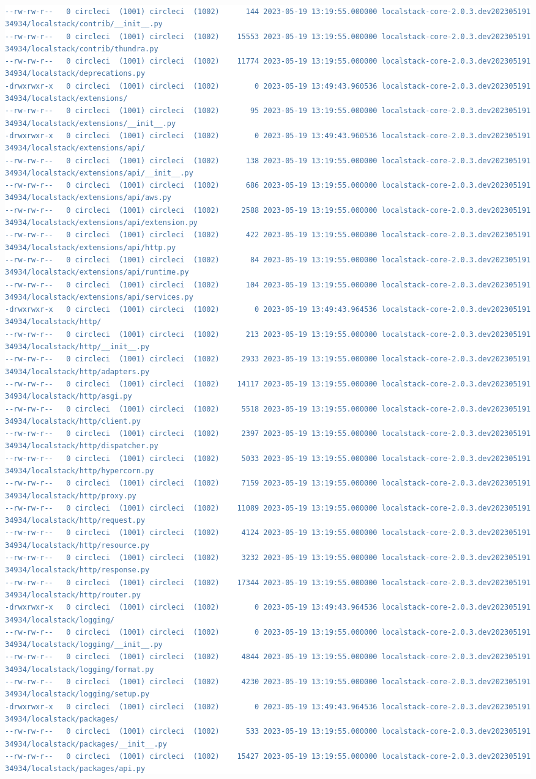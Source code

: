 ```diff
--rw-rw-r--   0 circleci  (1001) circleci  (1002)      144 2023-05-19 13:19:55.000000 localstack-core-2.0.3.dev20230519134934/localstack/contrib/__init__.py
--rw-rw-r--   0 circleci  (1001) circleci  (1002)    15553 2023-05-19 13:19:55.000000 localstack-core-2.0.3.dev20230519134934/localstack/contrib/thundra.py
--rw-rw-r--   0 circleci  (1001) circleci  (1002)    11774 2023-05-19 13:19:55.000000 localstack-core-2.0.3.dev20230519134934/localstack/deprecations.py
-drwxrwxr-x   0 circleci  (1001) circleci  (1002)        0 2023-05-19 13:49:43.960536 localstack-core-2.0.3.dev20230519134934/localstack/extensions/
--rw-rw-r--   0 circleci  (1001) circleci  (1002)       95 2023-05-19 13:19:55.000000 localstack-core-2.0.3.dev20230519134934/localstack/extensions/__init__.py
-drwxrwxr-x   0 circleci  (1001) circleci  (1002)        0 2023-05-19 13:49:43.960536 localstack-core-2.0.3.dev20230519134934/localstack/extensions/api/
--rw-rw-r--   0 circleci  (1001) circleci  (1002)      138 2023-05-19 13:19:55.000000 localstack-core-2.0.3.dev20230519134934/localstack/extensions/api/__init__.py
--rw-rw-r--   0 circleci  (1001) circleci  (1002)      686 2023-05-19 13:19:55.000000 localstack-core-2.0.3.dev20230519134934/localstack/extensions/api/aws.py
--rw-rw-r--   0 circleci  (1001) circleci  (1002)     2588 2023-05-19 13:19:55.000000 localstack-core-2.0.3.dev20230519134934/localstack/extensions/api/extension.py
--rw-rw-r--   0 circleci  (1001) circleci  (1002)      422 2023-05-19 13:19:55.000000 localstack-core-2.0.3.dev20230519134934/localstack/extensions/api/http.py
--rw-rw-r--   0 circleci  (1001) circleci  (1002)       84 2023-05-19 13:19:55.000000 localstack-core-2.0.3.dev20230519134934/localstack/extensions/api/runtime.py
--rw-rw-r--   0 circleci  (1001) circleci  (1002)      104 2023-05-19 13:19:55.000000 localstack-core-2.0.3.dev20230519134934/localstack/extensions/api/services.py
-drwxrwxr-x   0 circleci  (1001) circleci  (1002)        0 2023-05-19 13:49:43.964536 localstack-core-2.0.3.dev20230519134934/localstack/http/
--rw-rw-r--   0 circleci  (1001) circleci  (1002)      213 2023-05-19 13:19:55.000000 localstack-core-2.0.3.dev20230519134934/localstack/http/__init__.py
--rw-rw-r--   0 circleci  (1001) circleci  (1002)     2933 2023-05-19 13:19:55.000000 localstack-core-2.0.3.dev20230519134934/localstack/http/adapters.py
--rw-rw-r--   0 circleci  (1001) circleci  (1002)    14117 2023-05-19 13:19:55.000000 localstack-core-2.0.3.dev20230519134934/localstack/http/asgi.py
--rw-rw-r--   0 circleci  (1001) circleci  (1002)     5518 2023-05-19 13:19:55.000000 localstack-core-2.0.3.dev20230519134934/localstack/http/client.py
--rw-rw-r--   0 circleci  (1001) circleci  (1002)     2397 2023-05-19 13:19:55.000000 localstack-core-2.0.3.dev20230519134934/localstack/http/dispatcher.py
--rw-rw-r--   0 circleci  (1001) circleci  (1002)     5033 2023-05-19 13:19:55.000000 localstack-core-2.0.3.dev20230519134934/localstack/http/hypercorn.py
--rw-rw-r--   0 circleci  (1001) circleci  (1002)     7159 2023-05-19 13:19:55.000000 localstack-core-2.0.3.dev20230519134934/localstack/http/proxy.py
--rw-rw-r--   0 circleci  (1001) circleci  (1002)    11089 2023-05-19 13:19:55.000000 localstack-core-2.0.3.dev20230519134934/localstack/http/request.py
--rw-rw-r--   0 circleci  (1001) circleci  (1002)     4124 2023-05-19 13:19:55.000000 localstack-core-2.0.3.dev20230519134934/localstack/http/resource.py
--rw-rw-r--   0 circleci  (1001) circleci  (1002)     3232 2023-05-19 13:19:55.000000 localstack-core-2.0.3.dev20230519134934/localstack/http/response.py
--rw-rw-r--   0 circleci  (1001) circleci  (1002)    17344 2023-05-19 13:19:55.000000 localstack-core-2.0.3.dev20230519134934/localstack/http/router.py
-drwxrwxr-x   0 circleci  (1001) circleci  (1002)        0 2023-05-19 13:49:43.964536 localstack-core-2.0.3.dev20230519134934/localstack/logging/
--rw-rw-r--   0 circleci  (1001) circleci  (1002)        0 2023-05-19 13:19:55.000000 localstack-core-2.0.3.dev20230519134934/localstack/logging/__init__.py
--rw-rw-r--   0 circleci  (1001) circleci  (1002)     4844 2023-05-19 13:19:55.000000 localstack-core-2.0.3.dev20230519134934/localstack/logging/format.py
--rw-rw-r--   0 circleci  (1001) circleci  (1002)     4230 2023-05-19 13:19:55.000000 localstack-core-2.0.3.dev20230519134934/localstack/logging/setup.py
-drwxrwxr-x   0 circleci  (1001) circleci  (1002)        0 2023-05-19 13:49:43.964536 localstack-core-2.0.3.dev20230519134934/localstack/packages/
--rw-rw-r--   0 circleci  (1001) circleci  (1002)      533 2023-05-19 13:19:55.000000 localstack-core-2.0.3.dev20230519134934/localstack/packages/__init__.py
--rw-rw-r--   0 circleci  (1001) circleci  (1002)    15427 2023-05-19 13:19:55.000000 localstack-core-2.0.3.dev20230519134934/localstack/packages/api.py
```